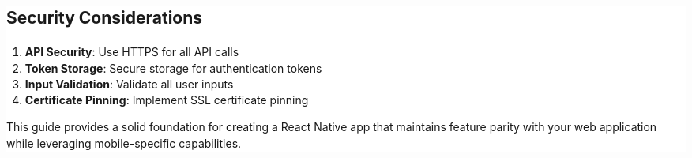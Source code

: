 ## Security Considerations

1. **API Security**: Use HTTPS for all API calls
2. **Token Storage**: Secure storage for authentication tokens
3. **Input Validation**: Validate all user inputs
4. **Certificate Pinning**: Implement SSL certificate pinning

This guide provides a solid foundation for creating a React Native app that maintains feature parity with your web application while leveraging mobile-specific capabilities. 